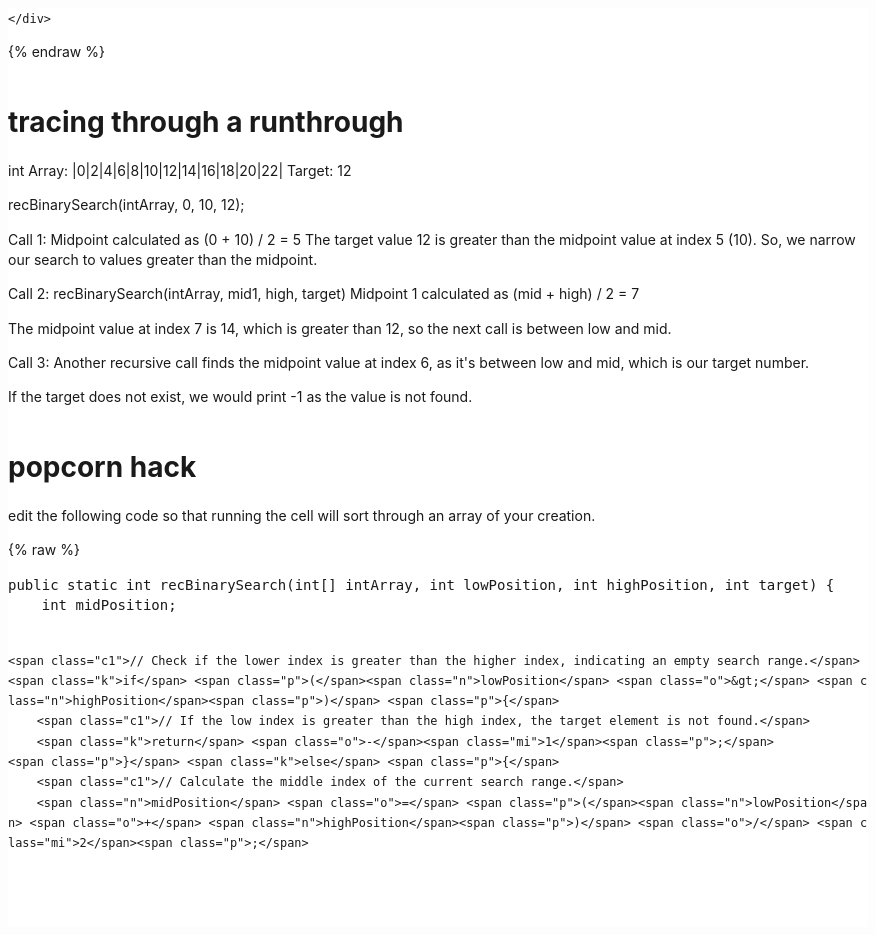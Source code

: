 </pre></div>

    </div>
</div>
</div>

</div>
    {% endraw %}

<div class="cell border-box-sizing text_cell rendered"><div class="inner_cell">
<div class="text_cell_render border-box-sizing rendered_html">
<h1 id="tracing-through-a-runthrough">tracing through a runthrough<a class="anchor-link" href="#tracing-through-a-runthrough"> </a></h1><p>int Array: |0|2|4|6|8|10|12|14|16|18|20|22|
Target: 12</p>
<p>recBinarySearch(intArray, 0, 10, 12);</p>
<p>Call 1:
Midpoint calculated as (0 + 10) / 2 = 5
The target value 12 is greater than the midpoint value at index 5 (10).
So, we narrow our search to values greater than the midpoint.</p>
<p>Call 2: recBinarySearch(intArray, mid1, high, target)
Midpoint 1 calculated as (mid + high) / 2 = 7</p>
<p>The midpoint value at index 7 is 14, which is greater than 12, so the next call is between low and mid.</p>
<p>Call 3: Another recursive call finds the midpoint value at index 6, as it's between low and mid, which is our target number.</p>
<p>If the target does not exist, we would print -1 as the value is not found.</p>

</div>
</div>
</div>
<div class="cell border-box-sizing text_cell rendered"><div class="inner_cell">
<div class="text_cell_render border-box-sizing rendered_html">
<h1 id="popcorn-hack">popcorn hack<a class="anchor-link" href="#popcorn-hack"> </a></h1><p>edit the following code so that running the cell will sort through an array of your creation.</p>

</div>
</div>
</div>
    {% raw %}
    
<div class="cell border-box-sizing code_cell rendered">
<div class="input">

<div class="inner_cell">
    <div class="input_area">
<div class=" highlight hl-java"><pre><span></span><span class="kd">public</span> <span class="kd">static</span> <span class="kt">int</span> <span class="nf">recBinarySearch</span><span class="p">(</span><span class="kt">int</span><span class="o">[]</span> <span class="n">intArray</span><span class="p">,</span> <span class="kt">int</span> <span class="n">lowPosition</span><span class="p">,</span> <span class="kt">int</span> <span class="n">highPosition</span><span class="p">,</span> <span class="kt">int</span> <span class="n">target</span><span class="p">)</span> <span class="p">{</span>
    <span class="kt">int</span> <span class="n">midPosition</span><span class="p">;</span>

    <span class="c1">// Check if the lower index is greater than the higher index, indicating an empty search range.</span>
    <span class="k">if</span> <span class="p">(</span><span class="n">lowPosition</span> <span class="o">&gt;</span> <span class="n">highPosition</span><span class="p">)</span> <span class="p">{</span>
        <span class="c1">// If the low index is greater than the high index, the target element is not found.</span>
        <span class="k">return</span> <span class="o">-</span><span class="mi">1</span><span class="p">;</span>
    <span class="p">}</span> <span class="k">else</span> <span class="p">{</span>
        <span class="c1">// Calculate the middle index of the current search range.</span>
        <span class="n">midPosition</span> <span class="o">=</span> <span class="p">(</span><span class="n">lowPosition</span> <span class="o">+</span> <span class="n">highPosition</span><span class="p">)</span> <span class="o">/</span> <span class="mi">2</span><span class="p">;</span>
